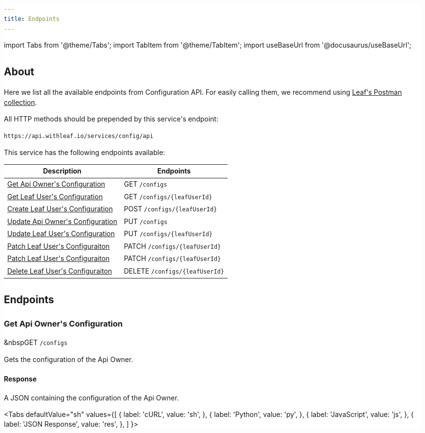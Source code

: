 ```yaml
---
title: Endpoints
---
```


import Tabs from '@theme/Tabs';
import TabItem from '@theme/TabItem';
import useBaseUrl from '@docusaurus/useBaseUrl';


[1]: https://github.com/Leaf-Agriculture/Leaf-quickstart-Postman-collection
[2]: #get-api-owner-config
[3]: #get-leaf-user-config
[4]: #create-leaf-user-config
[5]: #update-api-owner-config
[6]: #update-leaf-user-config
[7]: #patch-api-owner
[8]: #patch-leaf-user-config
[9]: #delete-leaf-user-config

## About
Here we list all the available endpoints from Configuration API. For easily
calling them, we recommend using [Leaf's Postman collection][1].

All HTTP methods should be prepended by this service's endpoint:

```
https://api.withleaf.io/services/config/api
```

This service has the following endpoints available:

Description | Endpoints
--- | ---
[Get Api Owner's Configuration][2] | <span class="badge badge--success">GET</span> `/configs`
[Get Leaf User's Configuration][3] | <span class="badge badge--success">GET</span> `/configs/{leafUserId}`
[Create Leaf User's Configuration][4] | <span class="badge badge--warning">POST</span> `/configs/{leafUserId}`
[Update Api Owner's Configuration][5] | <span class="badge badge--success">PUT</span> `/configs`
[Update Leaf User's Configuration][6] | <span class="badge badge--success">PUT</span> `/configs/{leafUserId}`
[Patch Leaf User's Configuraiton][7] | <span class="badge badge--warning">PATCH</span> `/configs/{leafUserId}`
[Patch Leaf User's Configuraiton][8] | <span class="badge badge--warning">PATCH</span> `/configs/{leafUserId}`
[Delete Leaf User's Configuraiton][9] | <span class="badge badge--warning">DELETE</span> `/configs/{leafUserId}`

## Endpoints

### Get Api Owner's Configuration

&nbsp<span class="badge badge--success">GET</span> `/configs`

Gets the configuration of the Api Owner.

#### Response
A JSON containing the configuration of the Api Owner.

<Tabs
  defaultValue="sh"
  values={[
    { label: 'cURL', value: 'sh', },
    { label: 'Python', value: 'py', },
    { label: 'JavaScript', value: 'js', },
    { label: 'JSON Response', value: 'res', },
  ]
}>
  <TabItem value="js">
